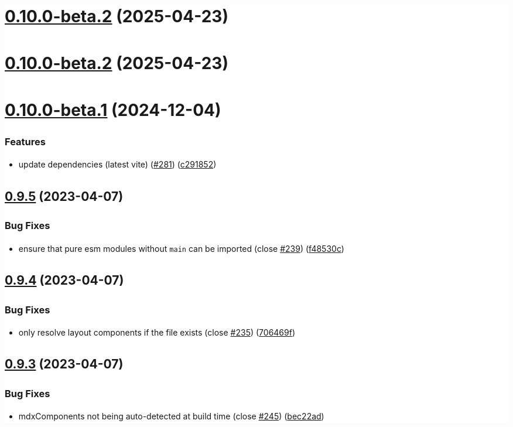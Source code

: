 # [0.10.0-beta.2](https://github.com/nuraui/core/compare/v0.10.0-beta.1...v0.10.0-beta.2) (2025-04-23)



# [0.10.0-beta.2](https://github.com/nuraui/core/compare/v0.10.0-beta.1...v0.10.0-beta.2) (2025-04-23)



# [0.10.0-beta.1](https://github.com/nuraui/nurajs/compare/v0.9.5...v0.10.0-beta.1) (2024-12-04)


### Features

* update dependencies (latest vite) ([#281](https://github.com/nuraui/nurajs/issues/281)) ([c291852](https://github.com/nuraui/nurajs/commit/c29185255e41e63830236ceb4c67de599aae2012))



## [0.9.5](https://github.com/nuraui/nurajs/compare/v0.9.4...v0.9.5) (2023-04-07)


### Bug Fixes

* ensure that pure esm modules without `main` can be imported (close [#239](https://github.com/nuraui/nurajs/issues/239)) ([f48530c](https://github.com/nuraui/nurajs/commit/f48530c321bdda1034285fdcab899a8f8c394377))



## [0.9.4](https://github.com/nuraui/nurajs/compare/v0.9.3...v0.9.4) (2023-04-07)


### Bug Fixes

* only resolve layout components if the file exists (close [#235](https://github.com/nuraui/nurajs/issues/235)) ([706469f](https://github.com/nuraui/nurajs/commit/706469fdb9b592645b304ca78addfc5730bab8a3))



## [0.9.3](https://github.com/nuraui/nurajs/compare/v0.9.2...v0.9.3) (2023-04-07)


### Bug Fixes

* mdxComponents not being auto-detected at build time (close [#245](https://github.com/nuraui/nurajs/issues/245)) ([bec22ad](https://github.com/nuraui/nurajs/commit/bec22adb724a67fee7b4832cf7531ee2657f1126))
